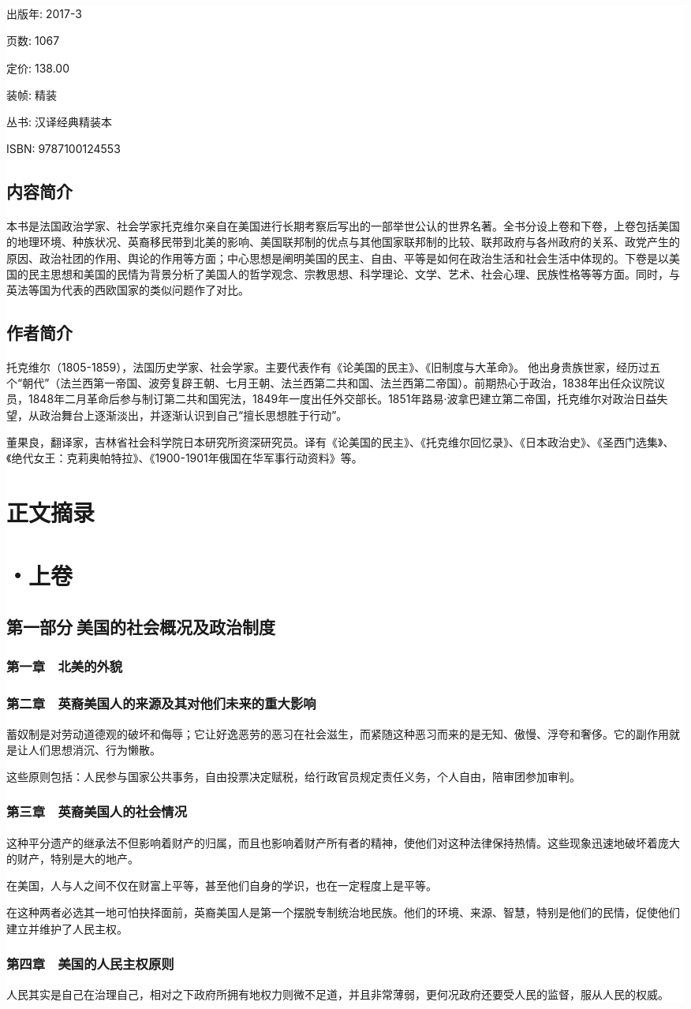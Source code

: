 出版年: 2017-3

页数: 1067

定价: 138.00

装帧: 精装

丛书: 汉译经典精装本

ISBN: 9787100124553

## 内容简介

本书是法国政治学家、社会学家托克维尔亲自在美国进行长期考察后写出的一部举世公认的世界名著。全书分设上卷和下卷，上卷包括美国的地理环境、种族状况、英裔移民带到北美的影响、美国联邦制的优点与其他国家联邦制的比较、联邦政府与各州政府的关系、政党产生的原因、政治社团的作用、舆论的作用等方面；中心思想是阐明美国的民主、自由、平等是如何在政治生活和社会生活中体现的。下卷是以美国的民主思想和美国的民情为背景分析了美国人的哲学观念、宗教思想、科学理论、文学、艺术、社会心理、民族性格等等方面。同时，与英法等国为代表的西欧国家的类似问题作了对比。

## 作者简介

托克维尔（1805-1859），法国历史学家、社会学家。主要代表作有《论美国的民主》、《旧制度与大革命》。 他出身贵族世家，经历过五个“朝代”（法兰西第一帝国、波旁复辟王朝、七月王朝、法兰西第二共和国、法兰西第二帝国）。前期热心于政治，1838年出任众议院议员，1848年二月革命后参与制订第二共和国宪法，1849年一度出任外交部长。1851年路易·波拿巴建立第二帝国，托克维尔对政治日益失望，从政治舞台上逐渐淡出，并逐渐认识到自己“擅长思想胜于行动”。

董果良，翻译家，吉林省社会科学院日本研究所资深研究员。译有《论美国的民主》、《托克维尔回忆录》、《日本政治史》、《圣西门选集》、《绝代女王：克莉奥帕特拉》、《1900-1901年俄国在华军事行动资料》等。

# 正文摘录

# ・上卷

## 第一部分 美国的社会概况及政治制度

### 第一章　北美的外貌

### 第二章　英裔美国人的来源及其对他们未来的重大影响

蓄奴制是对劳动道德观的破坏和侮辱；它让好逸恶劳的恶习在社会滋生，而紧随这种恶习而来的是无知、傲慢、浮夸和奢侈。它的副作用就是让人们思想消沉、行为懒散。

这些原则包括：人民参与国家公共事务，自由投票决定赋税，给行政官员规定责任义务，个人自由，陪审团参加审判。

### 第三章　英裔美国人的社会情况

这种平分遗产的继承法不但影响着财产的归属，而且也影响着财产所有者的精神，使他们对这种法律保持热情。这些现象迅速地破坏着庞大的财产，特别是大的地产。

在美国，人与人之间不仅在财富上平等，甚至他们自身的学识，也在一定程度上是平等。

在这种两者必选其一地可怕抉择面前，英裔美国人是第一个摆脱专制统治地民族。他们的环境、来源、智慧，特别是他们的民情，促使他们建立并维护了人民主权。

### 第四章　美国的人民主权原则

人民其实是自己在治理自己，相对之下政府所拥有地权力则微不足道，并且非常薄弱，更何况政府还要受人民的监督，服从人民的权威。
